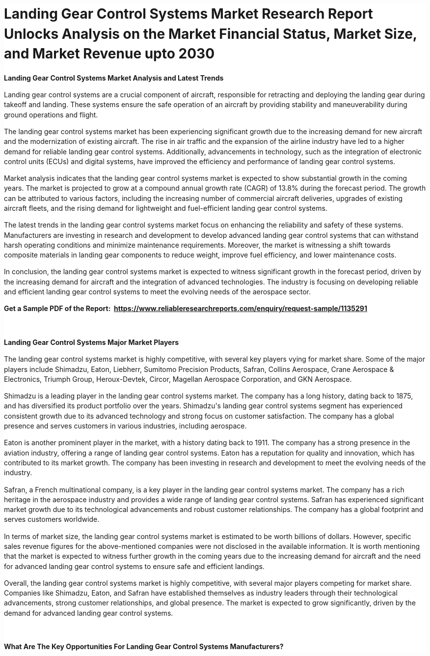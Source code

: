 <p><h1>Landing Gear Control Systems Market Research Report Unlocks Analysis on the Market Financial Status, Market Size, and Market Revenue upto 2030</h1></p><p><strong>Landing Gear Control Systems Market Analysis and Latest Trends</strong></p>
<p><p>Landing gear control systems are a crucial component of aircraft, responsible for retracting and deploying the landing gear during takeoff and landing. These systems ensure the safe operation of an aircraft by providing stability and maneuverability during ground operations and flight.</p><p>The landing gear control systems market has been experiencing significant growth due to the increasing demand for new aircraft and the modernization of existing aircraft. The rise in air traffic and the expansion of the airline industry have led to a higher demand for reliable landing gear control systems. Additionally, advancements in technology, such as the integration of electronic control units (ECUs) and digital systems, have improved the efficiency and performance of landing gear control systems.</p><p>Market analysis indicates that the landing gear control systems market is expected to show substantial growth in the coming years. The market is projected to grow at a compound annual growth rate (CAGR) of 13.8% during the forecast period. The growth can be attributed to various factors, including the increasing number of commercial aircraft deliveries, upgrades of existing aircraft fleets, and the rising demand for lightweight and fuel-efficient landing gear control systems.</p><p>The latest trends in the landing gear control systems market focus on enhancing the reliability and safety of these systems. Manufacturers are investing in research and development to develop advanced landing gear control systems that can withstand harsh operating conditions and minimize maintenance requirements. Moreover, the market is witnessing a shift towards composite materials in landing gear components to reduce weight, improve fuel efficiency, and lower maintenance costs.</p><p>In conclusion, the landing gear control systems market is expected to witness significant growth in the forecast period, driven by the increasing demand for aircraft and the integration of advanced technologies. The industry is focusing on developing reliable and efficient landing gear control systems to meet the evolving needs of the aerospace sector.</p></p>
<p><strong>Get a Sample PDF of the Report:&nbsp; <a href="https://www.reliableresearchreports.com/enquiry/request-sample/1135291">https://www.reliableresearchreports.com/enquiry/request-sample/1135291</a></strong></p>
<p>&nbsp;</p>
<p><strong>Landing Gear Control Systems Major Market Players</strong></p>
<p><p>The landing gear control systems market is highly competitive, with several key players vying for market share. Some of the major players include Shimadzu, Eaton, Liebherr, Sumitomo Precision Products, Safran, Collins Aerospace, Crane Aerospace & Electronics, Triumph Group, Heroux-Devtek, Circor, Magellan Aerospace Corporation, and GKN Aerospace.</p><p>Shimadzu is a leading player in the landing gear control systems market. The company has a long history, dating back to 1875, and has diversified its product portfolio over the years. Shimadzu's landing gear control systems segment has experienced consistent growth due to its advanced technology and strong focus on customer satisfaction. The company has a global presence and serves customers in various industries, including aerospace.</p><p>Eaton is another prominent player in the market, with a history dating back to 1911. The company has a strong presence in the aviation industry, offering a range of landing gear control systems. Eaton has a reputation for quality and innovation, which has contributed to its market growth. The company has been investing in research and development to meet the evolving needs of the industry.</p><p>Safran, a French multinational company, is a key player in the landing gear control systems market. The company has a rich heritage in the aerospace industry and provides a wide range of landing gear control systems. Safran has experienced significant market growth due to its technological advancements and robust customer relationships. The company has a global footprint and serves customers worldwide.</p><p>In terms of market size, the landing gear control systems market is estimated to be worth billions of dollars. However, specific sales revenue figures for the above-mentioned companies were not disclosed in the available information. It is worth mentioning that the market is expected to witness further growth in the coming years due to the increasing demand for aircraft and the need for advanced landing gear control systems to ensure safe and efficient landings.</p><p>Overall, the landing gear control systems market is highly competitive, with several major players competing for market share. Companies like Shimadzu, Eaton, and Safran have established themselves as industry leaders through their technological advancements, strong customer relationships, and global presence. The market is expected to grow significantly, driven by the demand for advanced landing gear control systems.</p></p>
<p>&nbsp;</p>
<p><strong>What Are The Key Opportunities For Landing Gear Control Systems Manufacturers?</strong></p>